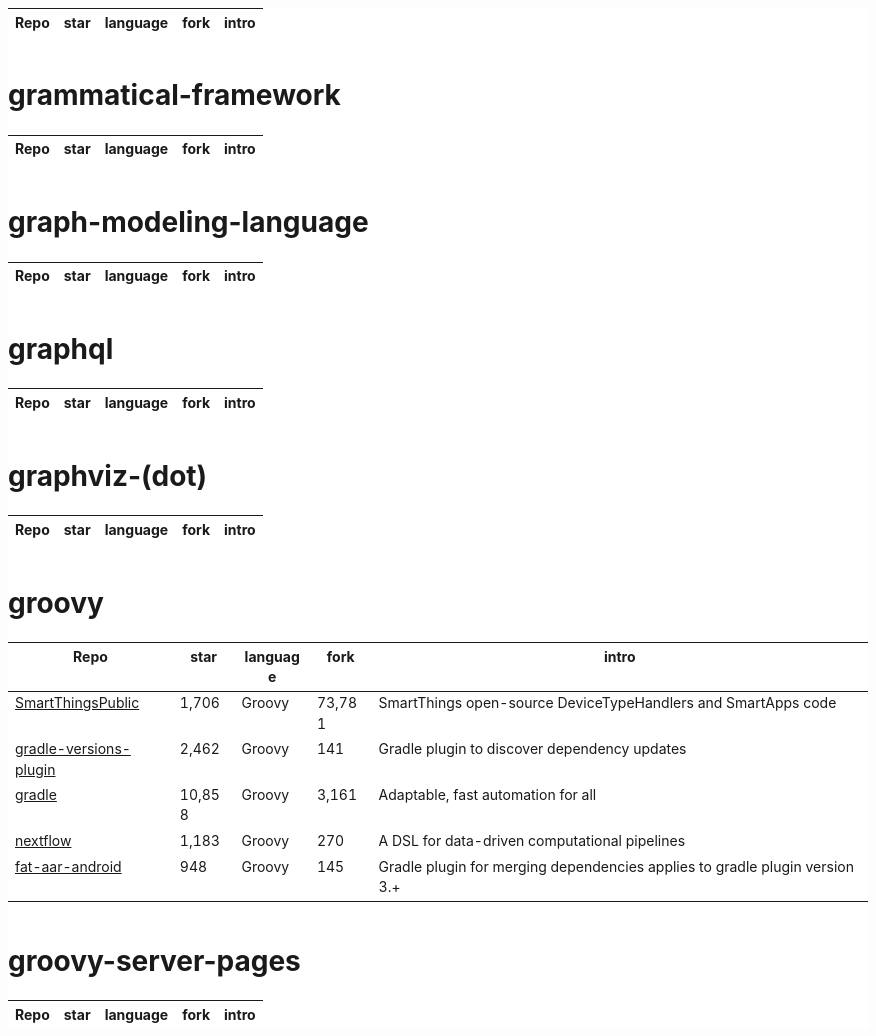 Repo|star|language|fork|intro
-|-|-|-|-



# grammatical-framework

Repo|star|language|fork|intro
-|-|-|-|-



# graph-modeling-language

Repo|star|language|fork|intro
-|-|-|-|-



# graphql

Repo|star|language|fork|intro
-|-|-|-|-



# graphviz-(dot)

Repo|star|language|fork|intro
-|-|-|-|-



# groovy

Repo|star|language|fork|intro
-|-|-|-|-
[SmartThingsPublic](https://github.com/SmartThingsCommunity/SmartThingsPublic)|1,706|Groovy|73,781|SmartThings open-source DeviceTypeHandlers and SmartApps code
[gradle-versions-plugin](https://github.com/ben-manes/gradle-versions-plugin)|2,462|Groovy|141|Gradle plugin to discover dependency updates
[gradle](https://github.com/gradle/gradle)|10,858|Groovy|3,161|Adaptable, fast automation for all
[nextflow](https://github.com/nextflow-io/nextflow)|1,183|Groovy|270|A DSL for data-driven computational pipelines
[fat-aar-android](https://github.com/kezong/fat-aar-android)|948|Groovy|145|Gradle plugin for merging dependencies applies to gradle plugin version 3.+


# groovy-server-pages

Repo|star|language|fork|intro
-|-|-|-|-
